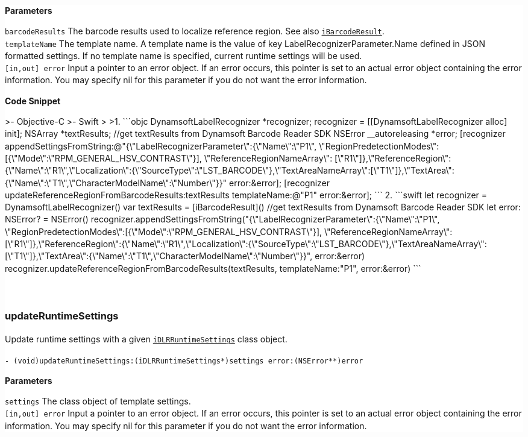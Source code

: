 **Parameters**

`barcodeResults` The barcode results used to localize reference region.  See also [`iBarcodeResult`](barcode-result.md).  
`templateName` The template name. A template name is the value of key LabelRecognizerParameter.Name defined in JSON formatted settings. If no template name is specified, current runtime settings will be used.  
`[in,out] error` Input a pointer to an error object. If an error occurs, this pointer is set to an actual error object containing the error information. You may specify nil for this parameter if you do not want the error information.

**Code Snippet**

<div class="sample-code-prefix"></div>
>- Objective-C
>- Swift
>
>1. 
```objc
DynamsoftLabelRecognizer *recognizer;
recognizer = [[DynamsoftLabelRecognizer alloc] init];
NSArray<iBarcodeResult*> *textResults;
//get textResults from Dynamsoft Barcode Reader SDK
NSError __autoreleasing *error;
[recognizer appendSettingsFromString:@"{\"LabelRecognizerParameter\":{\"Name\":\"P1\", \"RegionPredetectionModes\":[{\"Mode\":\"RPM_GENERAL_HSV_CONTRAST\"}], \"ReferenceRegionNameArray\": [\"R1\"]},\"ReferenceRegion\":{\"Name\":\"R1\",\"Localization\":{\"SourceType\":\"LST_BARCODE\"},\"TextAreaNameArray\":[\"T1\"]},\"TextArea\":{\"Name\":\"T1\",\"CharacterModelName\":\"Number\"}}" error:&error];
[recognizer updateReferenceRegionFromBarcodeResults:textResults templateName:@"P1" error:&error];
```
2. 
```swift
let recognizer = DynamsoftLabelRecognizer()
var textResults = [iBarcodeResult]()
//get textResults from Dynamsoft Barcode Reader SDK
let error: NSError? = NSError()
recognizer.appendSettingsFromString("{\"LabelRecognizerParameter\":{\"Name\":\"P1\", \"RegionPredetectionModes\":[{\"Mode\":\"RPM_GENERAL_HSV_CONTRAST\"}], \"ReferenceRegionNameArray\": [\"R1\"]},\"ReferenceRegion\":{\"Name\":\"R1\",\"Localization\":{\"SourceType\":\"LST_BARCODE\"},\"TextAreaNameArray\":[\"T1\"]},\"TextArea\":{\"Name\":\"T1\",\"CharacterModelName\":\"Number\"}}", error:&error)
recognizer.updateReferenceRegionFromBarcodeResults(textResults, templateName:"P1", error:&error)
```

&nbsp;

### updateRuntimeSettings

Update runtime settings with a given [`iDLRRuntimeSettings`](dlr-runtime-settings.md) class object.

```objc
- (void)updateRuntimeSettings:(iDLRRuntimeSettings*)settings error:(NSError**)error
```

**Parameters**

`settings` The class object of template settings.  
`[in,out] error` Input a pointer to an error object. If an error occurs, this pointer is set to an actual error object containing the error information. You may specify nil for this parameter if you do not want the error information.

